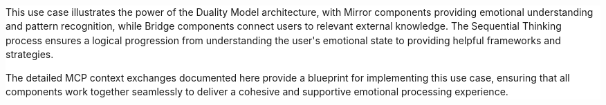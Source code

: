 This use case illustrates the power of the Duality Model architecture, with Mirror components providing emotional understanding and pattern recognition, while Bridge components connect users to relevant external knowledge. The Sequential Thinking process ensures a logical progression from understanding the user's emotional state to providing helpful frameworks and strategies.

The detailed MCP context exchanges documented here provide a blueprint for implementing this use case, ensuring that all components work together seamlessly to deliver a cohesive and supportive emotional processing experience.
